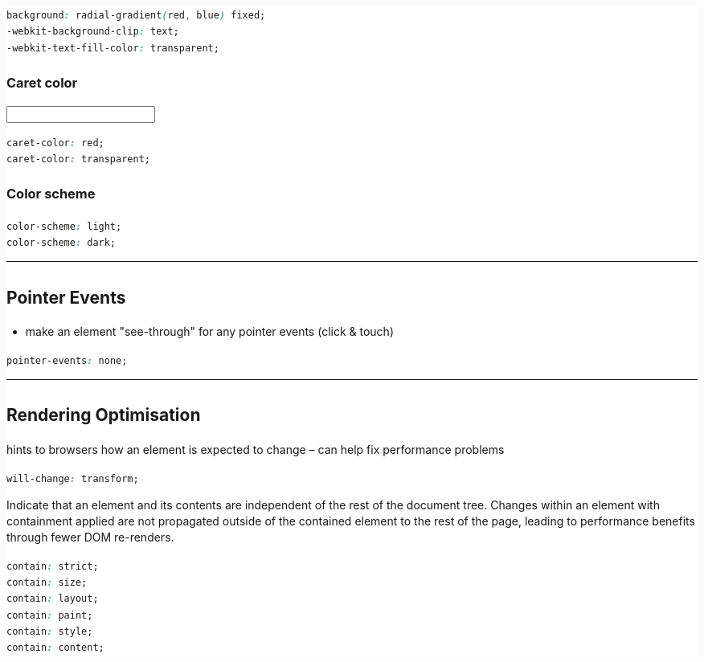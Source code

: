 ```css
background: radial-gradient(red, blue) fixed;
-webkit-background-clip: text;
-webkit-text-fill-color: transparent;
```

</figure>


### Caret color

<input style="caret-color: red;">

```css
caret-color: red;
caret-color: transparent;
```

### Color scheme

```css
color-scheme: light;
color-scheme: dark;
```

</section>

---

<section>

## Pointer Events
* make an element "see-through" for any pointer events (click & touch)

```css
pointer-events: none;
```

</section>

---

<section>

## Rendering Optimisation

hints to browsers how an element is expected to change – can help fix performance problems
```css
will-change: transform;
```

Indicate that an element and its contents are independent of the rest of the document tree.
Changes within an element with containment applied are not propagated outside of the contained element to the rest of the page, leading to performance benefits through fewer DOM re-renders.
```css
contain: strict;
contain: size;
contain: layout;
contain: paint;
contain: style;
contain: content;
```
